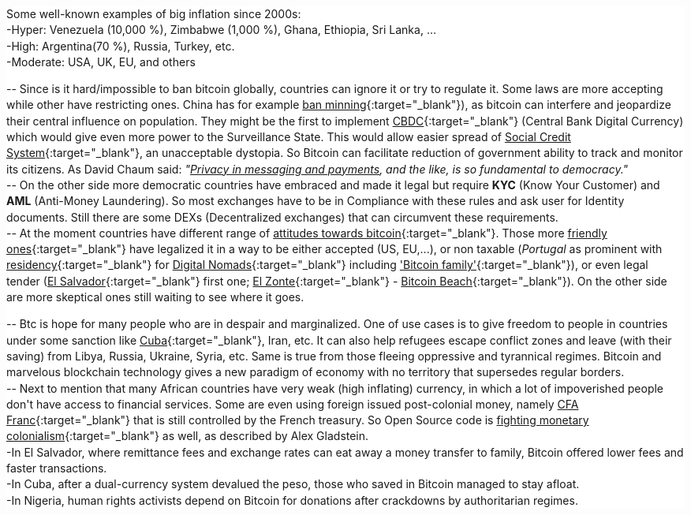 Some well-known examples of big inflation since 2000s:<br>
-Hyper: Venezuela (10,000 %), Zimbabwe (1,000 %), Ghana, Ethiopia, Sri Lanka, ...<br>
-High: Argentina(70 %), Russia, Turkey, etc.<br>
-Moderate: USA, UK, EU, and others<br>

-- Since is it hard/impossible to ban bitcoin globally, countries can ignore it or try to regulate it.
Some laws are more accepting while other have restricting ones.
China has for example [ban minning](https://www.weforum.org/agenda/2022/01/what-s-behind-china-s-cryptocurrency-ban/){:target="_blank"}), as bitcoin can interfere and jeopardize their central influence on population.
They might be the first to implement [CBDC](https://www.investopedia.com/terms/c/central-bank-digital-currency-cbdc.asp){:target="_blank"} (Central Bank Digital Currency) which would give even more power to the Surveillance State. This would allow easier spread of [Social Credit System](https://www.businessinsider.com/china-social-credit-system-punishments-and-rewards-explained-2018-4){:target="_blank"}, an unacceptable dystopia. So Bitcoin can facilitate reduction of government ability to track and monitor its citizens. As David Chaum said: *"[Privacy in messaging and payments](https://decrypt.co/95109/david-chaum-from-inventing-digital-cash-to-pioneering-digital-privacy), and the like, is so fundamental to democracy."*<br>
-- On the other side more democratic countries have embraced and made it legal but require **KYC** (Know Your Customer) and **AML** (Anti-Money Laundering).
So most exchanges have to be in Compliance with these rules and ask user for Identity documents.
Still there are some DEXs (Decentralized exchanges) that can circumvent these requirements.<br>
-- At the moment countries have different range of [attitudes towards bitcoin](https://www.investopedia.com/articles/forex/041515/countries-where-bitcoin-legal-illegal.asp){:target="_blank"}. Those more [friendly ones](https://learn.bybit.com/investing/most-crypto-friendly-countries/){:target="_blank"} have legalized it in a way to be either accepted (US, EU,...), or non taxable (*Portugal* as prominent with [residency](https://rebase.co/portugal){:target="_blank"} for [Digital Nomads](https://govisafree.com/crypto-portugal/){:target="_blank"} including ['Bitcoin family'](https://www.cnbc.com/2022/02/06/bitcoin-family-moves-to-portugal-crypto-tax-haven.html){:target="_blank"}), or even legal tender ([El Salvador](https://www.weforum.org/agenda/2021/09/el-salvador-officially-adopts-bitcoin-as-legal-tender-but-will-other-countries-follow){:target="_blank"} first one; [El Zonte](https://www.npr.org/2022/03/27/1086851329/el-salvadors-leader-wants-to-go-in-even-bigger-on-bitcoin){:target="_blank"} - [Bitcoin Beach](https://www.cbsnews.com/news/bitcoin-beach-el-salvador-60-minutes-2022-04-10/){:target="_blank"}). On the other side are more skeptical ones still waiting to see where it goes.<br>

-- Btc is hope for many people who are in despair and marginalized. One of use cases is to give freedom to people in countries under some sanction like [Cuba](https://www.coindesk.com/business/2022/03/08/you-would-understand-bitcoin-if-you-were-under-cubas-embargo/){:target="_blank"}, Iran, etc. It can also help refugees escape conflict zones and leave (with their saving) from Libya, Russia, Ukraine, Syria, etc. Same is true from those fleeing oppressive and tyrannical regimes. Bitcoin and marvelous blockchain technology gives a new paradigm of economy with no territory that supersedes regular borders.<br>
-- Next to mention that many African countries have very weak (high inflating) currency, in which a lot of impoverished people don't have access to financial services. Some are even using foreign issued post-colonial money, namely [CFA Franc](https://cointelegraph.com/news/we-don-t-like-our-money-the-story-of-the-cfa-and-bitcoin-in-africa){:target="_blank"} that is still controlled by the French treasury. So Open Source code is [fighting monetary colonialism](https://bitcoinmagazine.com/culture/bitcoin-a-currency-of-decolonization){:target="_blank"} as well, as described by Alex Gladstein.<br>
-In El Salvador, where remittance fees and exchange rates can eat away a money transfer to family, Bitcoin offered lower fees and faster transactions.<br>
-In Cuba, after a dual-currency system devalued the peso, those who saved in Bitcoin managed to stay afloat.<br>
-In Nigeria, human rights activists depend on Bitcoin for donations after crackdowns by authoritarian regimes.<br>
